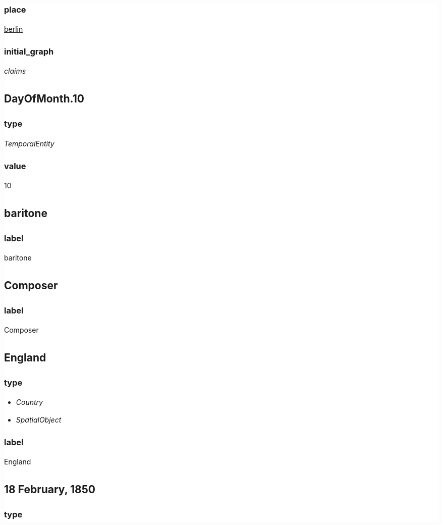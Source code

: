 ### place


[berlin](#berlin)

### initial_graph


*claims*

## DayOfMonth.10

### type


*TemporalEntity*

### value


10

## baritone

### label


baritone

## Composer

### label


Composer

## England

### type

 - *Country*

 - *SpatialObject*

### label


England

## 18 February, 1850

### type
